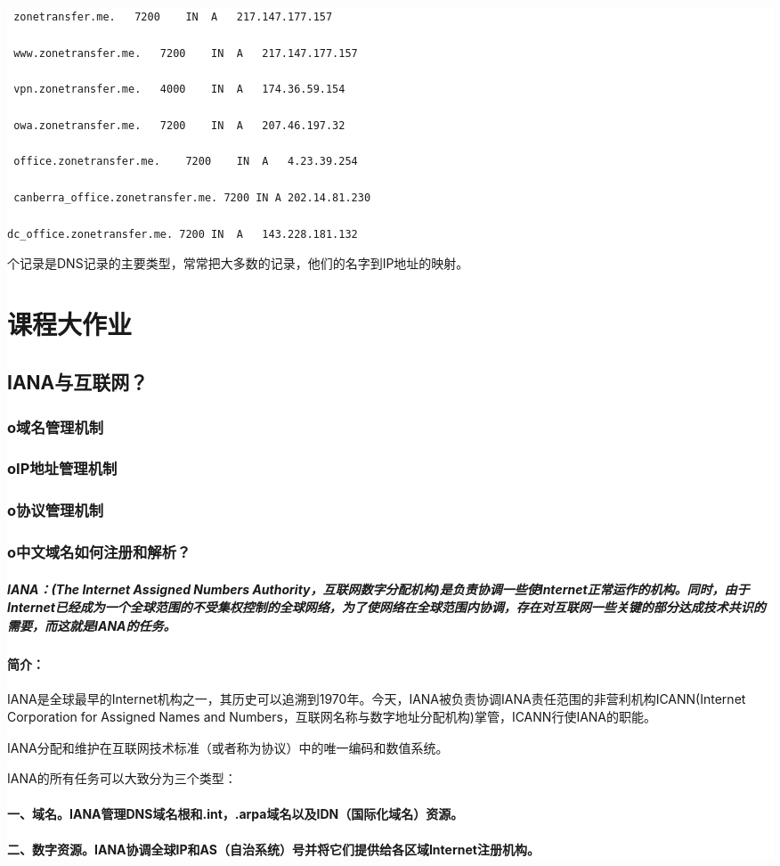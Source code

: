 

     zonetransfer.me.	7200	IN	A	217.147.177.157

     www.zonetransfer.me.	7200	IN	A	217.147.177.157

     vpn.zonetransfer.me.	4000	IN	A	174.36.59.154

     owa.zonetransfer.me.	7200	IN	A	207.46.197.32

     office.zonetransfer.me.	7200	IN	A	4.23.39.254

     canberra_office.zonetransfer.me. 7200 IN A	202.14.81.230

    dc_office.zonetransfer.me. 7200	IN	A	143.228.181.132



个记录是DNS记录的主要类型，常常把大多数的记录，他们的名字到IP地址的映射。









# 课程大作业

## IANA与互联网？ 

### o域名管理机制

### oIP地址管理机制

### o协议管理机制

### o中文域名如何注册和解析？



##### IANA：(The Internet Assigned Numbers Authority，互联网数字分配机构)是负责协调一些使Internet正常运作的机构。同时，由于Internet已经成为一个全球范围的不受集权控制的全球网络，为了使网络在全球范围内协调，存在对互联网一些关键的部分达成技术共识的需要，而这就是IANA的任务。


#### 简介：

IANA是全球最早的Internet机构之一，其历史可以追溯到1970年。今天，IANA被负责协调IANA责任范围的非营利机构ICANN(Internet Corporation for Assigned Names and Numbers，互联网名称与数字地址分配机构)掌管，ICANN行使IANA的职能。

IANA分配和维护在互联网技术标准（或者称为协议）中的唯一编码和数值系统。

IANA的所有任务可以大致分为三个类型：

#### 一、域名。IANA管理DNS域名根和.int，.arpa域名以及IDN（国际化域名）资源。

#### 二、数字资源。IANA协调全球IP和AS（自治系统）号并将它们提供给各区域Internet注册机构。 
